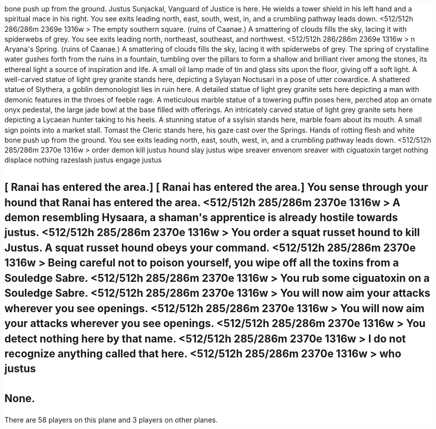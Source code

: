 bone push up from the ground. Justus Sunjackal, Vanguard of Justice is here. He
wields a tower shield in his left hand and a spiritual mace in his right.
You see exits leading north, east, south, west, in, and a crumbling pathway 
leads down.
<512/512h 286/286m 2369e 1316w <eb> <bd>> 
The empty southern square. (ruins of Caanae.)
A smattering of clouds fills the sky, lacing it with spiderwebs of grey. You 
see exits leading north, northeast, southeast, and northwest.
<512/512h 286/286m 2369e 1316w <eb> <bd>> n
Aryana's Spring. (ruins of Caanae.)
A smattering of clouds fills the sky, lacing it with spiderwebs of grey. The 
spring of crystalline water gushes forth from the ruins in a fountain, tumbling
over the pillars to form a shallow and brilliant river among the stones, its 
ethereal light a source of inspiration and life. A small oil lamp made of tin 
and glass sits upon the floor, giving off a soft light. A well-carved statue of
light grey granite stands here, depicting a Sylayan Noctusari in a pose of 
utter cowardice. A shattered statue of Slythera, a goblin demonologist lies in 
ruin here. A detailed statue of light grey granite sets here depicting a man 
with demonic features in the throes of feeble rage. A meticulous marble statue 
of a towering puffin poses here, perched atop an ornate onyx pedestal, the 
large jade bowl at the base filled with offerings. An intricately carved statue
of light grey granite sets here depicting a Lycaean hunter taking to his heels.
A stunning statue of a ssylsin stands here, marble foam about its mouth. A 
small sign points into a market stall. Tomast the Cleric stands here, his gaze 
cast over the Springs. Hands of rotting flesh and white bone push up from the 
ground.
You see exits leading north, east, south, west, in, and a crumbling pathway 
leads down.
<512/512h 285/286m 2370e 1316w <eb> <bd>> order demon kill justus
hound slay justus
wipe sreaver
envenom sreaver with ciguatoxin
target nothing
displace nothing
razeslash justus
engage justus

[ Ranai has entered the area.]
[ Ranai has entered the area.]
You sense through your hound that Ranai has entered the area.
<512/512h 285/286m 2370e 1316w <eb> <bd>> 
A demon resembling Hysaara, a shaman's apprentice is already hostile towards 
justus.
<512/512h 285/286m 2370e 1316w <eb> <bd>> 
You order a squat russet hound to kill Justus.
A squat russet hound obeys your command.
<512/512h 285/286m 2370e 1316w <eb> <bd>> 
Being careful not to poison yourself, you wipe off all the toxins from a 
Souledge Sabre.
<512/512h 285/286m 2370e 1316w <eb> <bd>> 
You rub some ciguatoxin on a Souledge Sabre.
<512/512h 285/286m 2370e 1316w <eb> <bd>> 
You will now aim your attacks wherever you see openings.
<512/512h 285/286m 2370e 1316w <eb> <bd>> 
You will now aim your attacks wherever you see openings.
<512/512h 285/286m 2370e 1316w <eb> <bd>> 
You detect nothing here by that name.
<512/512h 285/286m 2370e 1316w <eb> <bd>> 
I do not recognize anything called that here.
<512/512h 285/286m 2370e 1316w <eb> <bd>> who justus
-------------------------------------------------------------------------------
None.
-------------------------------------------------------------------------------
There are 58 players on this plane and 3 players on other planes.